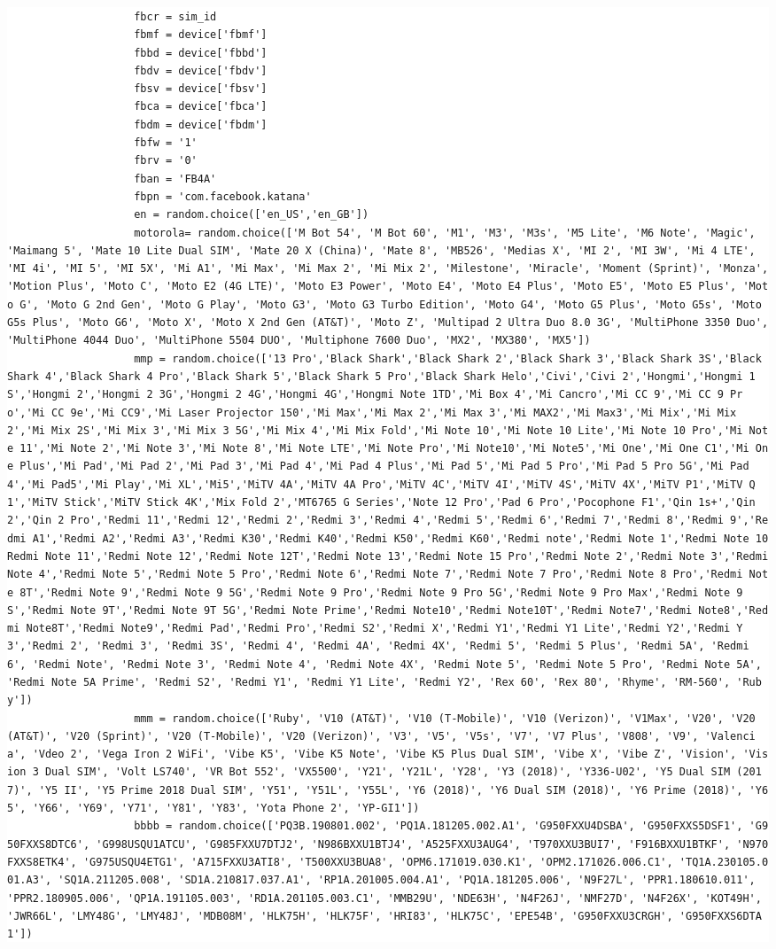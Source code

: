                         fbcr = sim_id
                        fbmf = device['fbmf']
                        fbbd = device['fbbd']
                        fbdv = device['fbdv']
                        fbsv = device['fbsv']
                        fbca = device['fbca']
                        fbdm = device['fbdm']
                        fbfw = '1'
                        fbrv = '0'
                        fban = 'FB4A'
                        fbpn = 'com.facebook.katana'
                        en = random.choice(['en_US','en_GB'])
                        motorola= random.choice(['M Bot 54', 'M Bot 60', 'M1', 'M3', 'M3s', 'M5 Lite', 'M6 Note', 'Magic', 'Maimang 5', 'Mate 10 Lite Dual SIM', 'Mate 20 X (China)', 'Mate 8', 'MB526', 'Medias X', 'MI 2', 'MI 3W', 'Mi 4 LTE', 'MI 4i', 'MI 5', 'MI 5X', 'Mi A1', 'Mi Max', 'Mi Max 2', 'Mi Mix 2', 'Milestone', 'Miracle', 'Moment (Sprint)', 'Monza', 'Motion Plus', 'Moto C', 'Moto E2 (4G LTE)', 'Moto E3 Power', 'Moto E4', 'Moto E4 Plus', 'Moto E5', 'Moto E5 Plus', 'Moto G', 'Moto G 2nd Gen', 'Moto G Play', 'Moto G3', 'Moto G3 Turbo Edition', 'Moto G4', 'Moto G5 Plus', 'Moto G5s', 'Moto G5s Plus', 'Moto G6', 'Moto X', 'Moto X 2nd Gen (AT&T)', 'Moto Z', 'Multipad 2 Ultra Duo 8.0 3G', 'MultiPhone 3350 Duo', 'MultiPhone 4044 Duo', 'MultiPhone 5504 DUO', 'Multiphone 7600 Duo', 'MX2', 'MX380', 'MX5'])
                        mmp = random.choice(['13 Pro','Black Shark','Black Shark 2','Black Shark 3','Black Shark 3S','Black Shark 4','Black Shark 4 Pro','Black Shark 5','Black Shark 5 Pro','Black Shark Helo','Civi','Civi 2','Hongmi','Hongmi 1S','Hongmi 2','Hongmi 2 3G','Hongmi 2 4G','Hongmi 4G','Hongmi Note 1TD','Mi Box 4','Mi Cancro','Mi CC 9','Mi CC 9 Pro','Mi CC 9e','Mi CC9','Mi Laser Projector 150','Mi Max','Mi Max 2','Mi Max 3','Mi MAX2','Mi Max3','Mi Mix','Mi Mix 2','Mi Mix 2S','Mi Mix 3','Mi Mix 3 5G','Mi Mix 4','Mi Mix Fold','Mi Note 10','Mi Note 10 Lite','Mi Note 10 Pro','Mi Note 11','Mi Note 2','Mi Note 3','Mi Note 8','Mi Note LTE','Mi Note Pro','Mi Note10','Mi Note5','Mi One','Mi One C1','Mi One Plus','Mi Pad','Mi Pad 2','Mi Pad 3','Mi Pad 4','Mi Pad 4 Plus','Mi Pad 5','Mi Pad 5 Pro','Mi Pad 5 Pro 5G','Mi Pad4','Mi Pad5','Mi Play','Mi XL','Mi5','MiTV 4A','MiTV 4A Pro','MiTV 4C','MiTV 4I','MiTV 4S','MiTV 4X','MiTV P1','MiTV Q1','MiTV Stick','MiTV Stick 4K','Mix Fold 2','MT6765 G Series','Note 12 Pro','Pad 6 Pro','Pocophone F1','Qin 1s+','Qin 2','Qin 2 Pro','Redmi 11','Redmi 12','Redmi 2','Redmi 3','Redmi 4','Redmi 5','Redmi 6','Redmi 7','Redmi 8','Redmi 9','Redmi A1','Redmi A2','Redmi A3','Redmi K30','Redmi K40','Redmi K50','Redmi K60','Redmi note','Redmi Note 1','Redmi Note 10Redmi Note 11','Redmi Note 12','Redmi Note 12T','Redmi Note 13','Redmi Note 15 Pro','Redmi Note 2','Redmi Note 3','Redmi Note 4','Redmi Note 5','Redmi Note 5 Pro','Redmi Note 6','Redmi Note 7','Redmi Note 7 Pro','Redmi Note 8 Pro','Redmi Note 8T','Redmi Note 9','Redmi Note 9 5G','Redmi Note 9 Pro','Redmi Note 9 Pro 5G','Redmi Note 9 Pro Max','Redmi Note 9S','Redmi Note 9T','Redmi Note 9T 5G','Redmi Note Prime','Redmi Note10','Redmi Note10T','Redmi Note7','Redmi Note8','Redmi Note8T','Redmi Note9','Redmi Pad','Redmi Pro','Redmi S2','Redmi X','Redmi Y1','Redmi Y1 Lite','Redmi Y2','Redmi Y3','Redmi 2', 'Redmi 3', 'Redmi 3S', 'Redmi 4', 'Redmi 4A', 'Redmi 4X', 'Redmi 5', 'Redmi 5 Plus', 'Redmi 5A', 'Redmi 6', 'Redmi Note', 'Redmi Note 3', 'Redmi Note 4', 'Redmi Note 4X', 'Redmi Note 5', 'Redmi Note 5 Pro', 'Redmi Note 5A', 'Redmi Note 5A Prime', 'Redmi S2', 'Redmi Y1', 'Redmi Y1 Lite', 'Redmi Y2', 'Rex 60', 'Rex 80', 'Rhyme', 'RM-560', 'Ruby'])
                        mmm = random.choice(['Ruby', 'V10 (AT&T)', 'V10 (T-Mobile)', 'V10 (Verizon)', 'V1Max', 'V20', 'V20 (AT&T)', 'V20 (Sprint)', 'V20 (T-Mobile)', 'V20 (Verizon)', 'V3', 'V5', 'V5s', 'V7', 'V7 Plus', 'V808', 'V9', 'Valencia', 'Vdeo 2', 'Vega Iron 2 WiFi', 'Vibe K5', 'Vibe K5 Note', 'Vibe K5 Plus Dual SIM', 'Vibe X', 'Vibe Z', 'Vision', 'Vision 3 Dual SIM', 'Volt LS740', 'VR Bot 552', 'VX5500', 'Y21', 'Y21L', 'Y28', 'Y3 (2018)', 'Y336-U02', 'Y5 Dual SIM (2017)', 'Y5 II', 'Y5 Prime 2018 Dual SIM', 'Y51', 'Y51L', 'Y55L', 'Y6 (2018)', 'Y6 Dual SIM (2018)', 'Y6 Prime (2018)', 'Y65', 'Y66', 'Y69', 'Y71', 'Y81', 'Y83', 'Yota Phone 2', 'YP-GI1'])
                        bbbb = random.choice(['PQ3B.190801.002', 'PQ1A.181205.002.A1', 'G950FXXU4DSBA', 'G950FXXS5DSF1', 'G950FXXS8DTC6', 'G998USQU1ATCU', 'G985FXXU7DTJ2', 'N986BXXU1BTJ4', 'A525FXXU3AUG4', 'T970XXU3BUI7', 'F916BXXU1BTKF', 'N970FXXS8ETK4', 'G975USQU4ETG1', 'A715FXXU3ATI8', 'T500XXU3BUA8', 'OPM6.171019.030.K1', 'OPM2.171026.006.C1', 'TQ1A.230105.001.A3', 'SQ1A.211205.008', 'SD1A.210817.037.A1', 'RP1A.201005.004.A1', 'PQ1A.181205.006', 'N9F27L', 'PPR1.180610.011', 'PPR2.180905.006', 'QP1A.191105.003', 'RD1A.201105.003.C1', 'MMB29U', 'NDE63H', 'N4F26J', 'NMF27D', 'N4F26X', 'KOT49H', 'JWR66L', 'LMY48G', 'LMY48J', 'MDB08M', 'HLK75H', 'HLK75F', 'HRI83', 'HLK75C', 'EPE54B', 'G950FXXU3CRGH', 'G950FXXS6DTA1'])